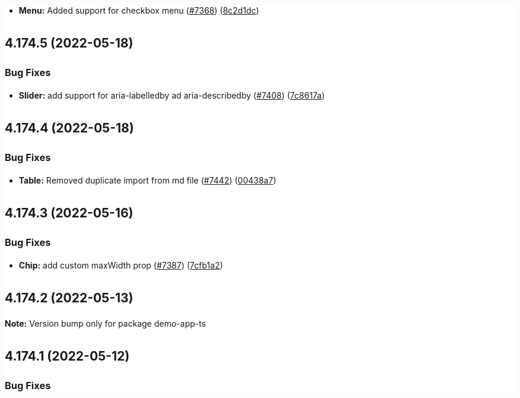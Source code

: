 * **Menu:** Added support for checkbox menu ([#7368](https://github.com/patternfly/patternfly-react/issues/7368)) ([8c2d1dc](https://github.com/patternfly/patternfly-react/commit/8c2d1dc23dbe5c28a8c1ecf79eb34ea911da386f))





## 4.174.5 (2022-05-18)


### Bug Fixes

* **Slider:** add support for aria-labelledby ad aria-describedby ([#7408](https://github.com/patternfly/patternfly-react/issues/7408)) ([7c8617a](https://github.com/patternfly/patternfly-react/commit/7c8617a1268a03061d51454b298c79ae5f7a59b0))





## 4.174.4 (2022-05-18)


### Bug Fixes

* **Table:** Removed duplicate import from md file ([#7442](https://github.com/patternfly/patternfly-react/issues/7442)) ([00438a7](https://github.com/patternfly/patternfly-react/commit/00438a73c7b2548c4f0ad00ed09f9c60f99978d9))





## 4.174.3 (2022-05-16)


### Bug Fixes

* **Chip:** add custom maxWidth prop ([#7387](https://github.com/patternfly/patternfly-react/issues/7387)) ([7cfb1a2](https://github.com/patternfly/patternfly-react/commit/7cfb1a202c2f1405c454b2e10716d9a500d4508f))





## 4.174.2 (2022-05-13)

**Note:** Version bump only for package demo-app-ts





## 4.174.1 (2022-05-12)


### Bug Fixes
